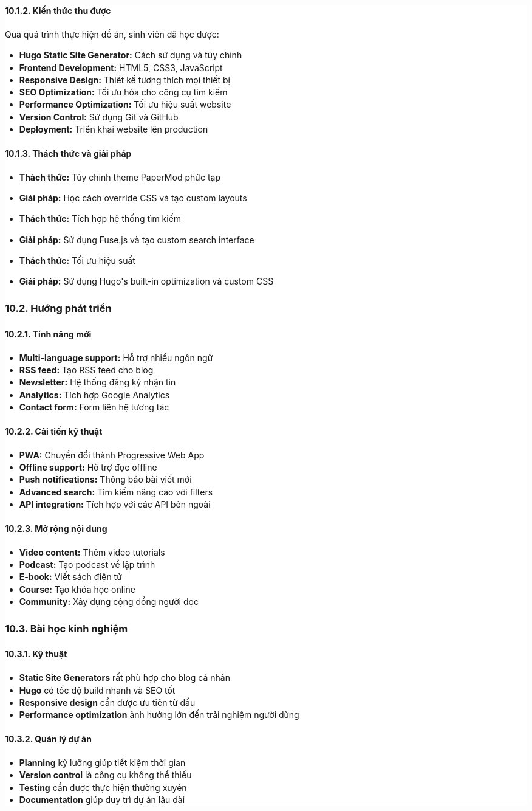 #### 10.1.2. Kiến thức thu được
Qua quá trình thực hiện đồ án, sinh viên đã học được:
- **Hugo Static Site Generator:** Cách sử dụng và tùy chỉnh
- **Frontend Development:** HTML5, CSS3, JavaScript
- **Responsive Design:** Thiết kế tương thích mọi thiết bị
- **SEO Optimization:** Tối ưu hóa cho công cụ tìm kiếm
- **Performance Optimization:** Tối ưu hiệu suất website
- **Version Control:** Sử dụng Git và GitHub
- **Deployment:** Triển khai website lên production

#### 10.1.3. Thách thức và giải pháp
- **Thách thức:** Tùy chỉnh theme PaperMod phức tạp
- **Giải pháp:** Học cách override CSS và tạo custom layouts

- **Thách thức:** Tích hợp hệ thống tìm kiếm
- **Giải pháp:** Sử dụng Fuse.js và tạo custom search interface

- **Thách thức:** Tối ưu hiệu suất
- **Giải pháp:** Sử dụng Hugo's built-in optimization và custom CSS

### 10.2. Hướng phát triển

#### 10.2.1. Tính năng mới
- **Multi-language support:** Hỗ trợ nhiều ngôn ngữ
- **RSS feed:** Tạo RSS feed cho blog
- **Newsletter:** Hệ thống đăng ký nhận tin
- **Analytics:** Tích hợp Google Analytics
- **Contact form:** Form liên hệ tương tác

#### 10.2.2. Cải tiến kỹ thuật
- **PWA:** Chuyển đổi thành Progressive Web App
- **Offline support:** Hỗ trợ đọc offline
- **Push notifications:** Thông báo bài viết mới
- **Advanced search:** Tìm kiếm nâng cao với filters
- **API integration:** Tích hợp với các API bên ngoài

#### 10.2.3. Mở rộng nội dung
- **Video content:** Thêm video tutorials
- **Podcast:** Tạo podcast về lập trình
- **E-book:** Viết sách điện tử
- **Course:** Tạo khóa học online
- **Community:** Xây dựng cộng đồng người đọc

### 10.3. Bài học kinh nghiệm

#### 10.3.1. Kỹ thuật
- **Static Site Generators** rất phù hợp cho blog cá nhân
- **Hugo** có tốc độ build nhanh và SEO tốt
- **Responsive design** cần được ưu tiên từ đầu
- **Performance optimization** ảnh hưởng lớn đến trải nghiệm người dùng

#### 10.3.2. Quản lý dự án
- **Planning** kỹ lưỡng giúp tiết kiệm thời gian
- **Version control** là công cụ không thể thiếu
- **Testing** cần được thực hiện thường xuyên
- **Documentation** giúp duy trì dự án lâu dài

